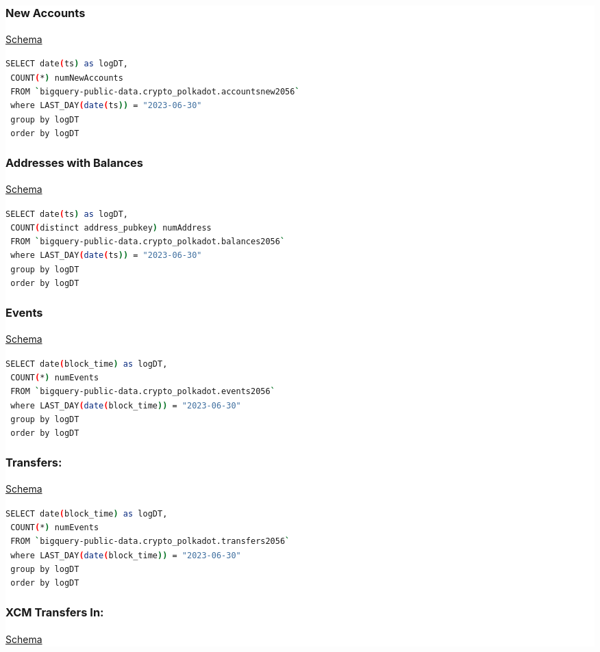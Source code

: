 ### New Accounts 

[Schema](https://github.com/colorfulnotion/substrate-etl/blob/main/schema/accountsnew.json)

```bash
SELECT date(ts) as logDT, 
 COUNT(*) numNewAccounts 
 FROM `bigquery-public-data.crypto_polkadot.accountsnew2056` 
 where LAST_DAY(date(ts)) = "2023-06-30" 
 group by logDT
 order by logDT
```

### Addresses with Balances 

[Schema](https://github.com/colorfulnotion/substrate-etl/blob/main/schema/balances.json)

```bash
SELECT date(ts) as logDT,
 COUNT(distinct address_pubkey) numAddress 
 FROM `bigquery-public-data.crypto_polkadot.balances2056` 
 where LAST_DAY(date(ts)) = "2023-06-30" 
 group by logDT 
 order by logDT
```

### Events 

[Schema](https://github.com/colorfulnotion/substrate-etl/blob/main/schema/events.json)

```bash
SELECT date(block_time) as logDT, 
 COUNT(*) numEvents 
 FROM `bigquery-public-data.crypto_polkadot.events2056` 
 where LAST_DAY(date(block_time)) = "2023-06-30" 
 group by logDT 
 order by logDT
```

### Transfers:

[Schema](https://github.com/colorfulnotion/substrate-etl/blob/main/schema/transfers.json)

```bash
SELECT date(block_time) as logDT, 
 COUNT(*) numEvents 
 FROM `bigquery-public-data.crypto_polkadot.transfers2056` 
 where LAST_DAY(date(block_time)) = "2023-06-30" 
 group by logDT 
 order by logDT
```

### XCM Transfers In: 

[Schema](https://github.com/colorfulnotion/substrate-etl/blob/main/schema/xcmtransfers.json)
